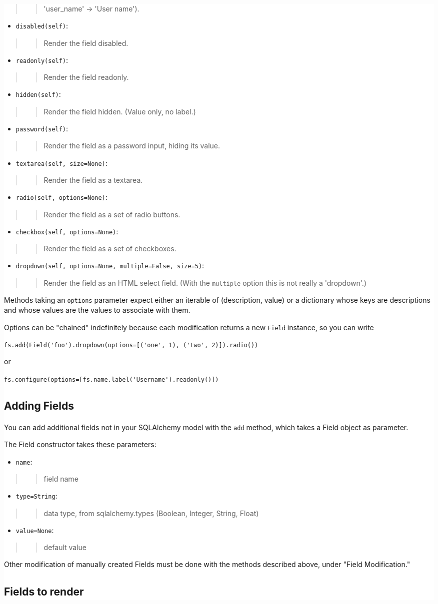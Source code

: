 > > 'user\_name' -> 'User name').
  * `disabled(self)`:
> > Render the field disabled.
  * `readonly(self)`:
> > Render the field readonly.
  * `hidden(self)`:
> > Render the field hidden.  (Value only, no label.)
  * `password(self)`:
> > Render the field as a password input, hiding its value.
  * `textarea(self, size=None)`:
> > Render the field as a textarea.
  * `radio(self, options=None)`:
> > Render the field as a set of radio buttons.
  * `checkbox(self, options=None)`:
> > Render the field as a set of checkboxes.
  * `dropdown(self, options=None, multiple=False, size=5)`:
> > Render the field as an HTML select field.
> > (With the `multiple` option this is not really a 'dropdown'.)

Methods taking an `options` parameter expect either an iterable of
(description, value) or a dictionary whose keys are descriptions and whose
values are the values to associate with them.

Options can be "chained" indefinitely because each modification returns a new
`Field` instance, so you can write

```
fs.add(Field('foo').dropdown(options=[('one', 1), ('two', 2)]).radio())
```

or

```
fs.configure(options=[fs.name.label('Username').readonly()])
```


## Adding Fields ##

You can add additional fields not in your SQLAlchemy model with the `add`
method, which takes a Field object as parameter.

The Field constructor takes these parameters:

  * `name`:
> > field name
  * `type=String`:
> > data type, from sqlalchemy.types (Boolean, Integer, String,
> > Float)
  * `value=None`:
> > default value

Other modification of manually created Fields must be done with the
methods described above, under "Field Modification."


## Fields to render ##
